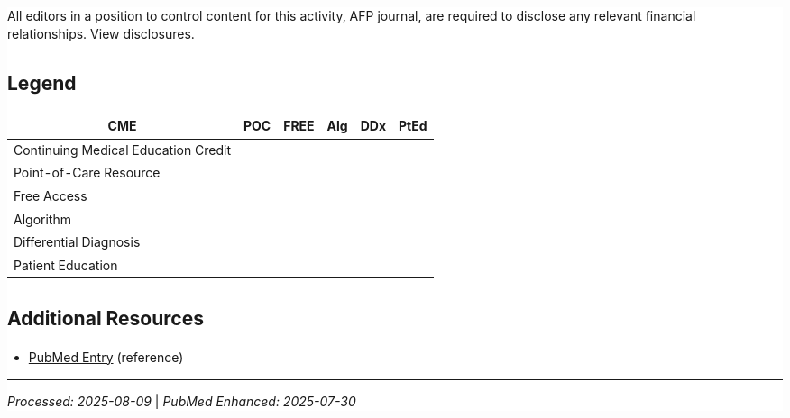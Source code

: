 All editors in a position to control content for this activity, AFP journal, are required to disclose any relevant financial relationships. View disclosures.

## Legend

| CME | POC | FREE | Alg | DDx | PtEd |
|---|---|---|---|---|---|
| Continuing Medical Education Credit |
| Point-of-Care Resource |
| Free Access |
| Algorithm |
| Differential Diagnosis |
| Patient Education |

## Additional Resources

- [PubMed Entry](https://pubmed.ncbi.nlm.nih.gov/38227878/) (reference)

---

*Processed: 2025-08-09* | *PubMed Enhanced: 2025-07-30*

